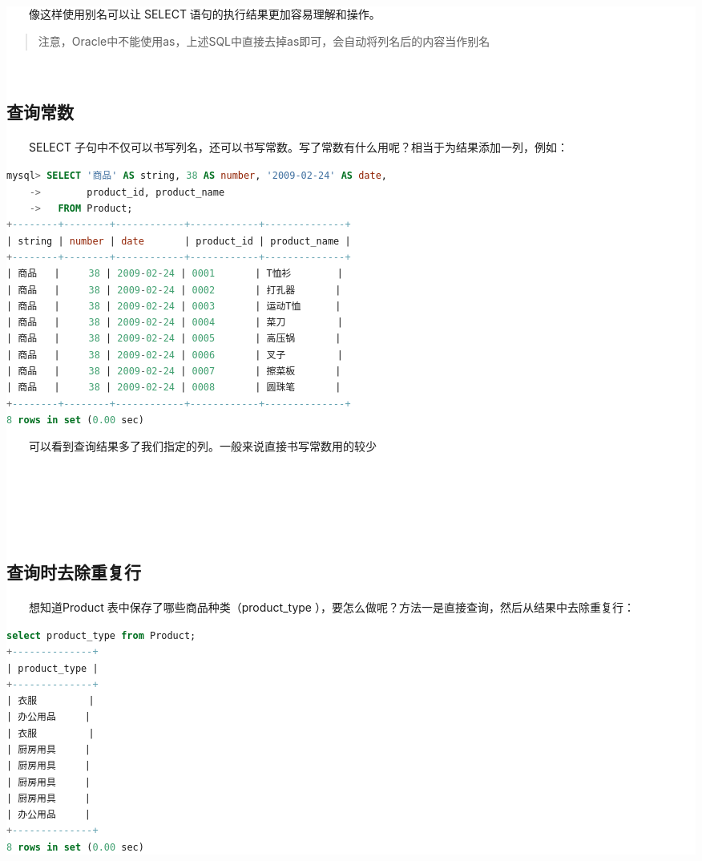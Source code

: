 　　像这样使用别名可以让 SELECT 语句的执行结果更加容易理解和操作。

> 注意，Oracle中不能使用as，上述SQL中直接去掉as即可，会自动将列名后的内容当作别名

　　‍

## 查询常数

　　SELECT 子句中不仅可以书写列名，还可以书写常数。写了常数有什么用呢？相当于为结果添加一列，例如：

```sql
mysql> SELECT '商品' AS string, 38 AS number, '2009-02-24' AS date,
    ->        product_id, product_name
    ->   FROM Product;
+--------+--------+------------+------------+--------------+
| string | number | date       | product_id | product_name |
+--------+--------+------------+------------+--------------+
| 商品   |     38 | 2009-02-24 | 0001       | T恤衫        |
| 商品   |     38 | 2009-02-24 | 0002       | 打孔器       |
| 商品   |     38 | 2009-02-24 | 0003       | 运动T恤      |
| 商品   |     38 | 2009-02-24 | 0004       | 菜刀         |
| 商品   |     38 | 2009-02-24 | 0005       | 高压锅       |
| 商品   |     38 | 2009-02-24 | 0006       | 叉子         |
| 商品   |     38 | 2009-02-24 | 0007       | 擦菜板       |
| 商品   |     38 | 2009-02-24 | 0008       | 圆珠笔       |
+--------+--------+------------+------------+--------------+
8 rows in set (0.00 sec)
```

　　可以看到查询结果多了我们指定的列。一般来说直接书写常数用的较少

　　‍

　　‍

　　‍

## 查询时去除重复行

　　想知道Product 表中保存了哪些商品种类（product_type ），要怎么做呢？方法一是直接查询，然后从结果中去除重复行：

```sql
select product_type from Product;
+--------------+
| product_type |
+--------------+
| 衣服         |
| 办公用品     |
| 衣服         |
| 厨房用具     |
| 厨房用具     |
| 厨房用具     |
| 厨房用具     |
| 办公用品     |
+--------------+
8 rows in set (0.00 sec)
```
